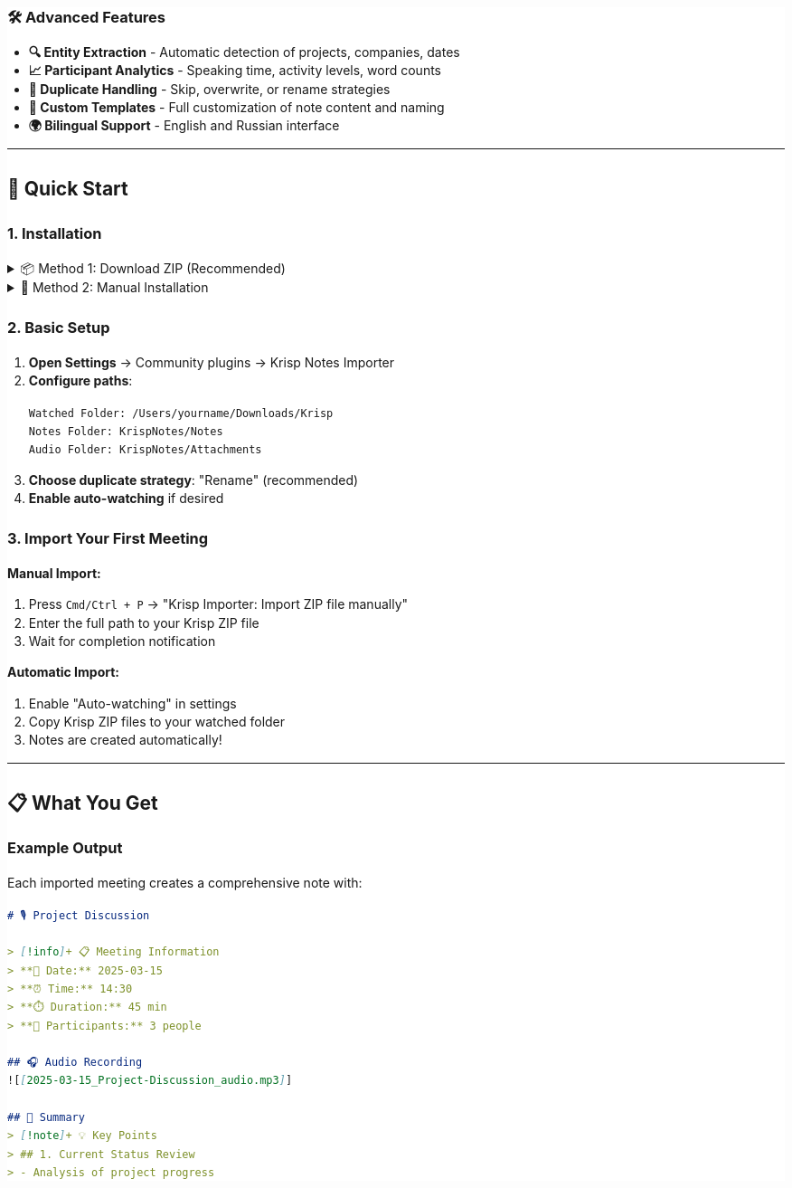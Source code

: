 ### 🛠️ Advanced Features
- **🔍 Entity Extraction** - Automatic detection of projects, companies, dates
- **📈 Participant Analytics** - Speaking time, activity levels, word counts
- **🎯 Duplicate Handling** - Skip, overwrite, or rename strategies
- **📝 Custom Templates** - Full customization of note content and naming
- **🌍 Bilingual Support** - English and Russian interface

---

## 🚀 Quick Start

### 1. Installation

<details><summary>📦 Method 1: Download ZIP (Recommended)</summary></details>

<details><summary>🔧 Method 2: Manual Installation</summary></details>

### 2. Basic Setup

1. **Open Settings** → Community plugins → Krisp Notes Importer
2. **Configure paths**:
   ```
   Watched Folder: /Users/yourname/Downloads/Krisp
   Notes Folder: KrispNotes/Notes
   Audio Folder: KrispNotes/Attachments
   ```
3. **Choose duplicate strategy**: "Rename" (recommended)
4. **Enable auto-watching** if desired

### 3. Import Your First Meeting

**Manual Import:**
1. Press `Cmd/Ctrl + P` → "Krisp Importer: Import ZIP file manually"
2. Enter the full path to your Krisp ZIP file
3. Wait for completion notification

**Automatic Import:**
1. Enable "Auto-watching" in settings
2. Copy Krisp ZIP files to your watched folder
3. Notes are created automatically!

---

## 📋 What You Get

### Example Output

Each imported meeting creates a comprehensive note with:

```markdown
# 🎙️ Project Discussion

> [!info]+ 📋 Meeting Information
> **📅 Date:** 2025-03-15
> **⏰ Time:** 14:30
> **⏱️ Duration:** 45 min
> **👥 Participants:** 3 people

## 🎧 Audio Recording
![[2025-03-15_Project-Discussion_audio.mp3]]

## 📝 Summary
> [!note]+ 💡 Key Points
> ## 1. Current Status Review
> - Analysis of project progress
```